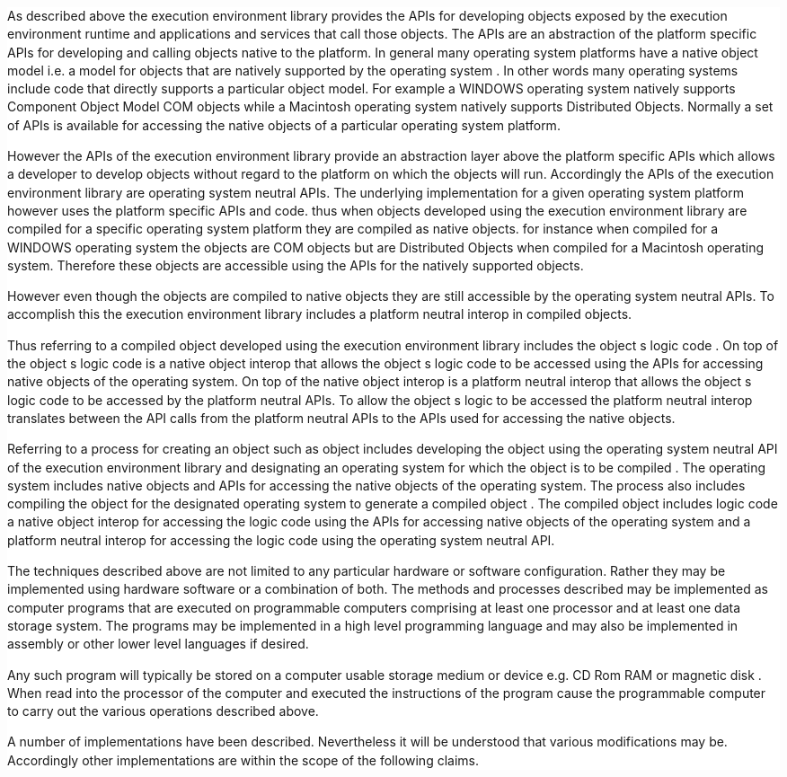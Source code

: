 As described above the execution environment library provides the APIs for developing objects exposed by the execution environment runtime and applications and services that call those objects. The APIs are an abstraction of the platform specific APIs for developing and calling objects native to the platform. In general many operating system platforms have a native object model i.e. a model for objects that are natively supported by the operating system . In other words many operating systems include code that directly supports a particular object model. For example a WINDOWS operating system natively supports Component Object Model COM objects while a Macintosh operating system natively supports Distributed Objects. Normally a set of APIs is available for accessing the native objects of a particular operating system platform.

However the APIs of the execution environment library provide an abstraction layer above the platform specific APIs which allows a developer to develop objects without regard to the platform on which the objects will run. Accordingly the APIs of the execution environment library are operating system neutral APIs. The underlying implementation for a given operating system platform however uses the platform specific APIs and code. thus when objects developed using the execution environment library are compiled for a specific operating system platform they are compiled as native objects. for instance when compiled for a WINDOWS operating system the objects are COM objects but are Distributed Objects when compiled for a Macintosh operating system. Therefore these objects are accessible using the APIs for the natively supported objects.

However even though the objects are compiled to native objects they are still accessible by the operating system neutral APIs. To accomplish this the execution environment library includes a platform neutral interop in compiled objects.

Thus referring to a compiled object developed using the execution environment library includes the object s logic code . On top of the object s logic code is a native object interop that allows the object s logic code to be accessed using the APIs for accessing native objects of the operating system. On top of the native object interop is a platform neutral interop that allows the object s logic code to be accessed by the platform neutral APIs. To allow the object s logic to be accessed the platform neutral interop translates between the API calls from the platform neutral APIs to the APIs used for accessing the native objects.

Referring to a process for creating an object such as object includes developing the object using the operating system neutral API of the execution environment library and designating an operating system for which the object is to be compiled . The operating system includes native objects and APIs for accessing the native objects of the operating system. The process also includes compiling the object for the designated operating system to generate a compiled object . The compiled object includes logic code a native object interop for accessing the logic code using the APIs for accessing native objects of the operating system and a platform neutral interop for accessing the logic code using the operating system neutral API.

The techniques described above are not limited to any particular hardware or software configuration. Rather they may be implemented using hardware software or a combination of both. The methods and processes described may be implemented as computer programs that are executed on programmable computers comprising at least one processor and at least one data storage system. The programs may be implemented in a high level programming language and may also be implemented in assembly or other lower level languages if desired.

Any such program will typically be stored on a computer usable storage medium or device e.g. CD Rom RAM or magnetic disk . When read into the processor of the computer and executed the instructions of the program cause the programmable computer to carry out the various operations described above.

A number of implementations have been described. Nevertheless it will be understood that various modifications may be. Accordingly other implementations are within the scope of the following claims.

